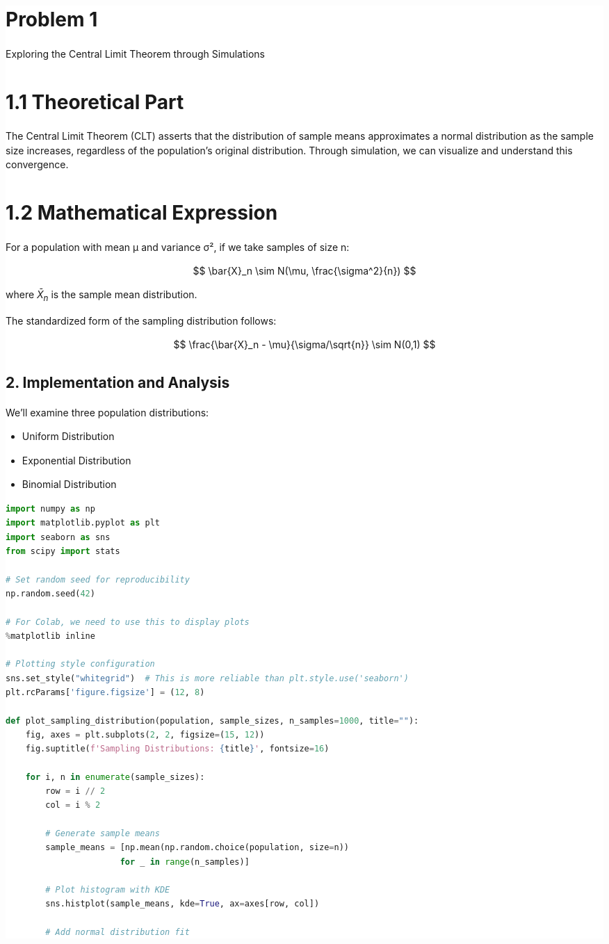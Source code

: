 # Problem 1


Exploring the Central Limit Theorem through Simulations

# 1.1 Theoretical Part

The Central Limit Theorem (CLT) asserts that the distribution of sample means approximates a normal distribution as the sample size increases, regardless of the population’s original distribution. Through simulation, we can visualize and understand this convergence.

# 1.2 Mathematical Expression

For a population with mean μ and variance σ², if we take samples of size n:

$$ \bar{X}_n \sim N(\mu, \frac{\sigma^2}{n}) $$

where $\bar{X}_n$ is the sample mean distribution.

The standardized form of the sampling distribution follows:

$$ \frac{\bar{X}_n - \mu}{\sigma/\sqrt{n}} \sim N(0,1) $$

## 2. Implementation and Analysis

We’ll examine three population distributions:

- Uniform Distribution

- Exponential Distribution

- Binomial Distribution

```python
import numpy as np
import matplotlib.pyplot as plt
import seaborn as sns
from scipy import stats

# Set random seed for reproducibility
np.random.seed(42)

# For Colab, we need to use this to display plots
%matplotlib inline

# Plotting style configuration
sns.set_style("whitegrid")  # This is more reliable than plt.style.use('seaborn')
plt.rcParams['figure.figsize'] = (12, 8)

def plot_sampling_distribution(population, sample_sizes, n_samples=1000, title=""):
    fig, axes = plt.subplots(2, 2, figsize=(15, 12))
    fig.suptitle(f'Sampling Distributions: {title}', fontsize=16)
    
    for i, n in enumerate(sample_sizes):
        row = i // 2
        col = i % 2
        
        # Generate sample means
        sample_means = [np.mean(np.random.choice(population, size=n)) 
                       for _ in range(n_samples)]
        
        # Plot histogram with KDE
        sns.histplot(sample_means, kde=True, ax=axes[row, col])
        
        # Add normal distribution fit
```